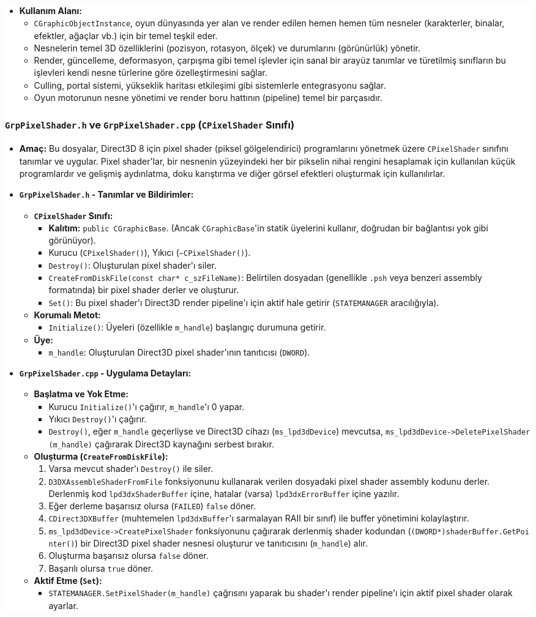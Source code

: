 *   **Kullanım Alanı:**
    *   `CGraphicObjectInstance`, oyun dünyasında yer alan ve render edilen hemen hemen tüm nesneler (karakterler, binalar, efektler, ağaçlar vb.) için bir temel teşkil eder.
    *   Nesnelerin temel 3D özelliklerini (pozisyon, rotasyon, ölçek) ve durumlarını (görünürlük) yönetir.
    *   Render, güncelleme, deformasyon, çarpışma gibi temel işlevler için sanal bir arayüz tanımlar ve türetilmiş sınıfların bu işlevleri kendi nesne türlerine göre özelleştirmesini sağlar.
    *   Culling, portal sistemi, yükseklik haritası etkileşimi gibi sistemlerle entegrasyonu sağlar.
    *   Oyun motorunun nesne yönetimi ve render boru hattının (pipeline) temel bir parçasıdır. 

### `GrpPixelShader.h` ve `GrpPixelShader.cpp` (`CPixelShader` Sınıfı)

*   **Amaç:** Bu dosyalar, Direct3D 8 için pixel shader (piksel gölgelendirici) programlarını yönetmek üzere `CPixelShader` sınıfını tanımlar ve uygular. Pixel shader'lar, bir nesnenin yüzeyindeki her bir pikselin nihai rengini hesaplamak için kullanılan küçük programlardır ve gelişmiş aydınlatma, doku karıştırma ve diğer görsel efektleri oluşturmak için kullanılırlar.

*   **`GrpPixelShader.h` - Tanımlar ve Bildirimler:**
    *   **`CPixelShader` Sınıfı:**
        *   **Kalıtım:** `public CGraphicBase`. (Ancak `CGraphicBase`'in statik üyelerini kullanır, doğrudan bir bağlantısı yok gibi görünüyor).
        *   Kurucu (`CPixelShader()`), Yıkıcı (`~CPixelShader()`).
        *   `Destroy()`: Oluşturulan pixel shader'ı siler.
        *   `CreateFromDiskFile(const char* c_szFileName)`: Belirtilen dosyadan (genellikle `.psh` veya benzeri assembly formatında) bir pixel shader derler ve oluşturur.
        *   `Set()`: Bu pixel shader'ı Direct3D render pipeline'ı için aktif hale getirir (`STATEMANAGER` aracılığıyla).
    *   **Korumalı Metot:**
        *   `Initialize()`: Üyeleri (özellikle `m_handle`) başlangıç durumuna getirir.
    *   **Üye:**
        *   `m_handle`: Oluşturulan Direct3D pixel shader'ının tanıtıcısı (`DWORD`).

*   **`GrpPixelShader.cpp` - Uygulama Detayları:**
    *   **Başlatma ve Yok Etme:**
        *   Kurucu `Initialize()`'ı çağırır, `m_handle`'ı 0 yapar.
        *   Yıkıcı `Destroy()`'ı çağırır.
        *   `Destroy()`, eğer `m_handle` geçerliyse ve Direct3D cihazı (`ms_lpd3dDevice`) mevcutsa, `ms_lpd3dDevice->DeletePixelShader(m_handle)` çağırarak Direct3D kaynağını serbest bırakır.
    *   **Oluşturma (`CreateFromDiskFile`):**
        1.  Varsa mevcut shader'ı `Destroy()` ile siler.
        2.  `D3DXAssembleShaderFromFile` fonksiyonunu kullanarak verilen dosyadaki pixel shader assembly kodunu derler. Derlenmiş kod `lpd3dxShaderBuffer` içine, hatalar (varsa) `lpd3dxErrorBuffer` içine yazılır.
        3.  Eğer derleme başarısız olursa (`FAILED`) `false` döner.
        4.  `CDirect3DXBuffer` (muhtemelen `lpd3dxBuffer`'ı sarmalayan RAII bir sınıf) ile buffer yönetimini kolaylaştırır.
        5.  `ms_lpd3dDevice->CreatePixelShader` fonksiyonunu çağırarak derlenmiş shader kodundan (`(DWORD*)shaderBuffer.GetPointer()`) bir Direct3D pixel shader nesnesi oluşturur ve tanıtıcısını (`m_handle`) alır.
        6.  Oluşturma başarısız olursa `false` döner.
        7.  Başarılı olursa `true` döner.
    *   **Aktif Etme (`Set`):**
        *   `STATEMANAGER.SetPixelShader(m_handle)` çağrısını yaparak bu shader'ı render pipeline'ı için aktif pixel shader olarak ayarlar.
